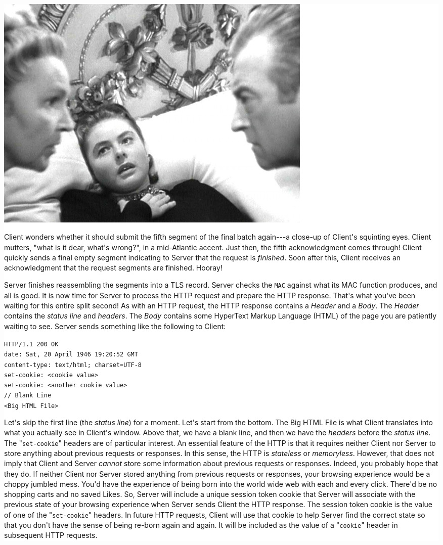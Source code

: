 ![Smooches](notorious-suspense.jpeg)

Client wonders whether it should submit the fifth segment of the final batch again---a close-up of Client's squinting eyes. Client mutters, "what is it dear, what's wrong?", in a mid-Atlantic accent. Just then, the fifth acknowledgment comes through! Client quickly sends a final empty segment indicating to Server that the request is _finished_. Soon after this, Client receives an acknowledgment that the request segments are finished. Hooray!

Server finishes reassembling the segments into a TLS record. Server checks the `MAC` against what its MAC function produces, and all is good. It is now time for Server to process the HTTP request and prepare the HTTP response. That's what you've been waiting for this entire split second! As with an HTTP request, the HTTP response contains a _Header_ and a _Body_. The _Header_ contains the _status line_ and _headers_. The _Body_ contains some HyperText Markup Language (HTML) of the page you are patiently waiting to see. Server sends something like the following to Client:

```text
HTTP/1.1 200 OK
date: Sat, 20 April 1946 19:20:52 GMT
content-type: text/html; charset=UTF-8
set-cookie: <cookie value>
set-cookie: <another cookie value>
// Blank Line
<Big HTML File>
```

Let's skip the first line (the _status line_) for a moment. Let's start from the bottom. The Big HTML File is what Client translates into what you actually see in Client's window. Above that, we have a blank line, and then we have the _headers_ before the _status line_. The "`set-cookie`" headers are of particular interest. An essential feature of the HTTP is that it requires neither Client nor Server to store anything about previous requests or responses. In this sense, the HTTP is _stateless_ or _memoryless_. However, that does not imply that Client and Server _cannot_ store some information about previous requests or responses. Indeed, you probably hope that they do. If neither Client nor Server stored anything from previous requests or responses, your browsing experience would be a choppy jumbled mess. You'd have the experience of being born into the world wide web with each and every click. There'd be no shopping carts and no saved Likes. So, Server will include a unique session token cookie that Server will associate with the previous state of your browsing experience when Server sends Client the HTTP response. The session token cookie is the value of one of the "`set-cookie`" headers. In future HTTP requests, Client will use that cookie to help Server find the correct state so that you don't have the sense of being re-born again and again. It will be included as the value of a "`cookie`" header in subsequent HTTP requests.
